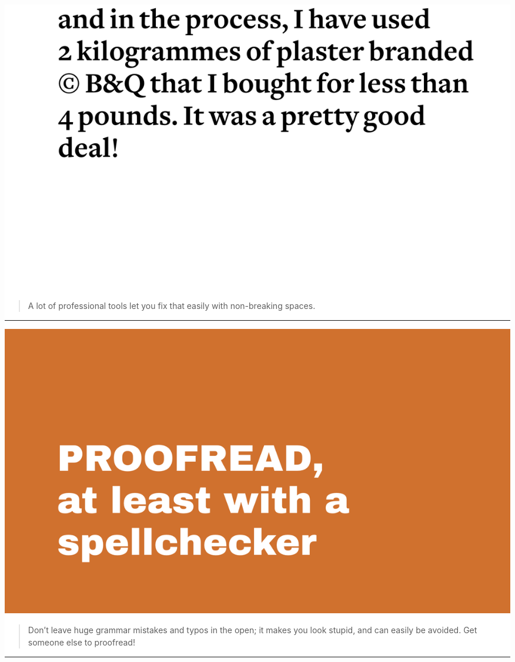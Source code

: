 
![Slide 108](slides/slide_108.png?raw=true)
>A lot of professional tools let you fix that easily with non-breaking spaces.

--- 

![Slide 109](slides/slide_109.png?raw=true)
>Don’t leave huge grammar mistakes and typos in the open; it makes you look stupid, and can easily be avoided. Get someone else to proofread!

--- 